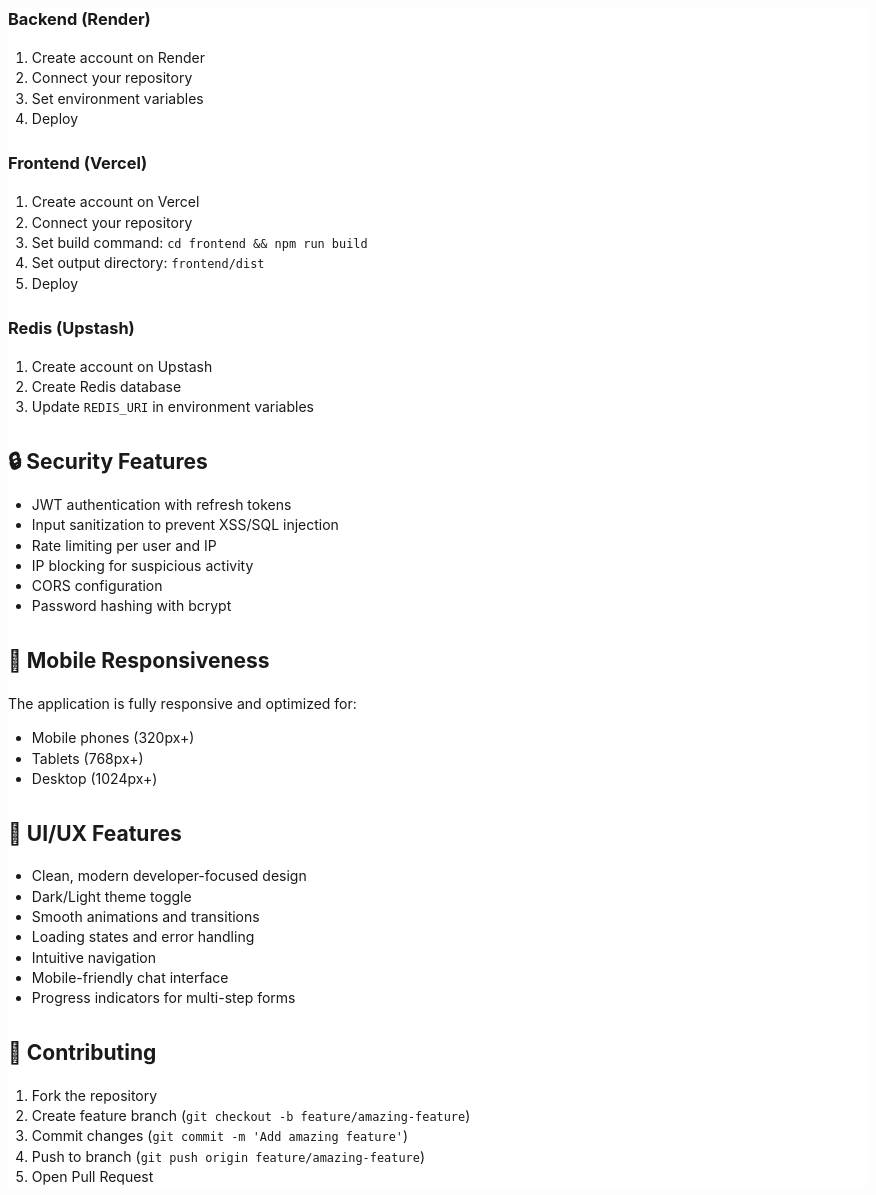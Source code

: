 ### Backend (Render)
1. Create account on Render
2. Connect your repository
3. Set environment variables
4. Deploy

### Frontend (Vercel)
1. Create account on Vercel
2. Connect your repository
3. Set build command: `cd frontend && npm run build`
4. Set output directory: `frontend/dist`
5. Deploy

### Redis (Upstash)
1. Create account on Upstash
2. Create Redis database
3. Update `REDIS_URI` in environment variables

## 🔒 Security Features

- JWT authentication with refresh tokens
- Input sanitization to prevent XSS/SQL injection
- Rate limiting per user and IP
- IP blocking for suspicious activity
- CORS configuration
- Password hashing with bcrypt

## 📱 Mobile Responsiveness

The application is fully responsive and optimized for:
- Mobile phones (320px+)
- Tablets (768px+)
- Desktop (1024px+)

## 🎨 UI/UX Features

- Clean, modern developer-focused design
- Dark/Light theme toggle
- Smooth animations and transitions
- Loading states and error handling
- Intuitive navigation
- Mobile-friendly chat interface
- Progress indicators for multi-step forms

## 🤝 Contributing

1. Fork the repository
2. Create feature branch (`git checkout -b feature/amazing-feature`)
3. Commit changes (`git commit -m 'Add amazing feature'`)
4. Push to branch (`git push origin feature/amazing-feature`)
5. Open Pull Request
